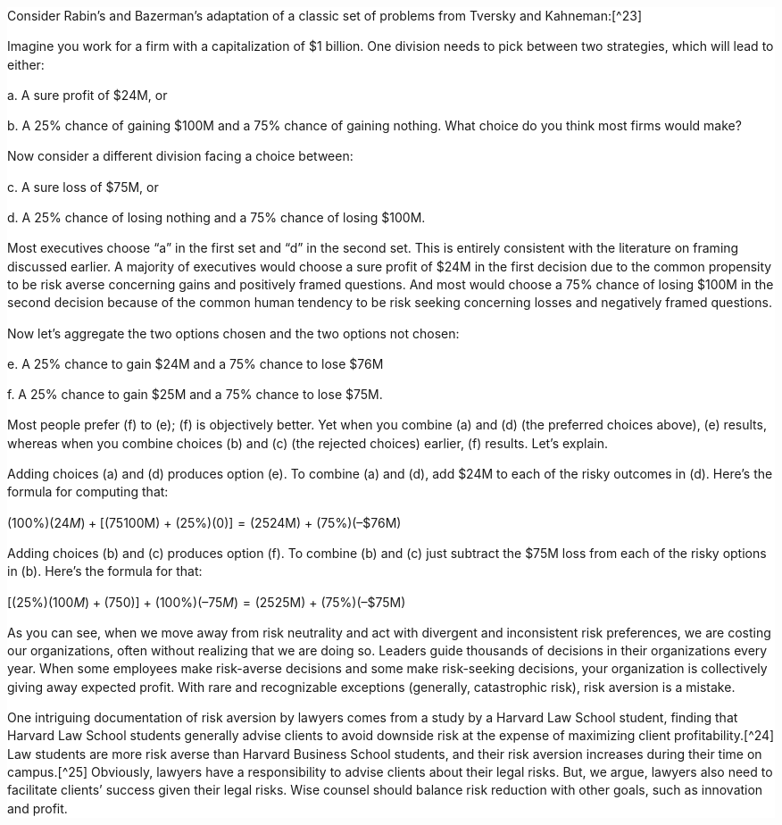 Consider Rabin’s and Bazerman’s adaptation of a classic set of problems from Tversky and Kahneman:[^23]

Imagine you work for a firm with a capitalization of $1 billion. One division needs to pick between two strategies, which will lead to either:

a. A sure profit of $24M, or

b. A 25% chance of gaining $100M and a 75% chance of gaining nothing. What choice do you think most firms would make?

Now consider a different division facing a choice between:

c. A sure loss of $75M, or

d. A 25% chance of losing nothing and a 75% chance of losing $100M.

Most executives choose “a” in the first set and “d” in the second set. This is entirely consistent with the literature on framing discussed earlier. A majority of executives would choose a sure profit of $24M in the first decision due to the common propensity to be risk averse concerning gains and positively framed questions. And most would choose a 75% chance of losing $100M in the second decision because of the common human tendency to be risk seeking concerning losses and negatively framed questions.

Now let’s aggregate the two options chosen and the two options not chosen:

e. A 25% chance to gain $24M and a 75% chance to lose $76M

f. A 25% chance to gain $25M and a 75% chance to lose $75M.

Most people prefer (f) to (e); (f) is objectively better. Yet when you combine (a) and (d) (the preferred choices above), (e) results, whereas when you combine choices (b) and (c) (the rejected choices) earlier, (f) results. Let’s explain.

Adding choices (a) and (d) produces option (e). To combine (a) and (d), add $24M to each of the risky outcomes in (d). Here’s the formula for computing that:

(100%)($24M) + [(75%)(–$100M) + (25%)($0)] = (25%)($24M) + (75%)(–$76M)

Adding choices (b) and (c) produces option (f). To combine (b) and (c) just subtract the $75M loss from each of the risky options in (b). Here’s the formula for that:

[(25%)($100M) + (75%)($0)] + (100%)(–$75M) = (25%)($25M) + (75%)(–$75M)

As you can see, when we move away from risk neutrality and act with divergent and inconsistent risk preferences, we are costing our organizations, often without realizing that we are doing so. Leaders guide thousands of decisions in their organizations every year. When some employees make risk-averse decisions and some make risk-seeking decisions, your organization is collectively giving away expected profit. With rare and recognizable exceptions (generally, catastrophic risk), risk aversion is a mistake.

One intriguing documentation of risk aversion by lawyers comes from a study by a Harvard Law School student, finding that Harvard Law School students generally advise clients to avoid downside risk at the expense of maximizing client profitability.[^24] Law students are more risk averse than Harvard Business School students, and their risk aversion increases during their time on campus.[^25] Obviously, lawyers have a responsibility to advise clients about their legal risks. But, we argue, lawyers also need to facilitate clients’ success given their legal risks. Wise counsel should balance risk reduction with other goals, such as innovation and profit.
